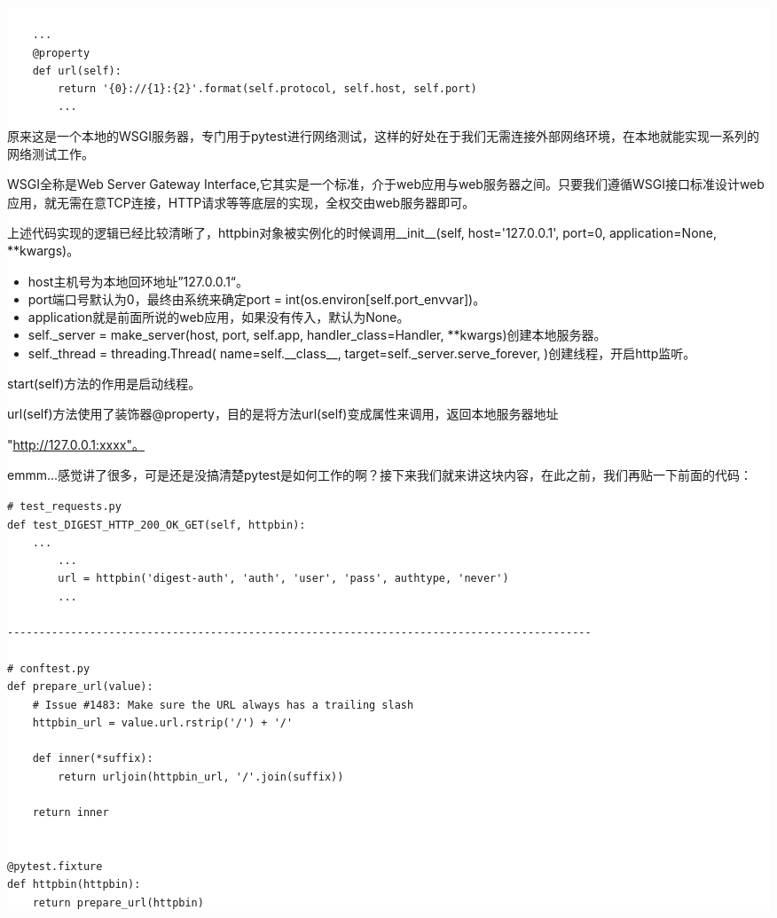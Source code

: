   ```
      
      ...    
      @property
      def url(self):
          return '{0}://{1}:{2}'.format(self.protocol, self.host, self.port)
          ...
  ```

  原来这是一个本地的WSGI服务器，专门用于pytest进行网络测试，这样的好处在于我们无需连接外部网络环境，在本地就能实现一系列的网络测试工作。

  WSGI全称是Web Server Gateway Interface,它其实是一个标准，介于web应用与web服务器之间。只要我们遵循WSGI接口标准设计web应用，就无需在意TCP连接，HTTP请求等等底层的实现，全权交由web服务器即可。

  上述代码实现的逻辑已经比较清晰了，httpbin对象被实例化的时候调用\_\_init\_\_(self, host='127.0.0.1', port=0, application=None, **kwargs)。

  - host主机号为本地回环地址”127.0.0.1“。
  - port端口号默认为0，最终由系统来确定port = int(os.environ[self.port_envvar])。
  - application就是前面所说的web应用，如果没有传入，默认为None。
  - self._server = make_server(host, port, self.app, handler_class=Handler, **kwargs)创建本地服务器。
  - self.\_thread = threading.Thread( name=self.\_\_class\_\_, target=self._server.serve_forever, )创建线程，开启http监听。

  start(self)方法的作用是启动线程。

  url(self)方法使用了装饰器@property，目的是将方法url(self)变成属性来调用，返回本地服务器地址

  "http://127.0.0.1:xxxx"。

emmm...感觉讲了很多，可是还是没搞清楚pytest是如何工作的啊？接下来我们就来讲这块内容，在此之前，我们再贴一下前面的代码：

```
# test_requests.py
def test_DIGEST_HTTP_200_OK_GET(self, httpbin):
    ...
        ...
        url = httpbin('digest-auth', 'auth', 'user', 'pass', authtype, 'never')
        ...
      
--------------------------------------------------------------------------------------------

# conftest.py
def prepare_url(value):
    # Issue #1483: Make sure the URL always has a trailing slash
    httpbin_url = value.url.rstrip('/') + '/'

    def inner(*suffix):
        return urljoin(httpbin_url, '/'.join(suffix))

    return inner

 
@pytest.fixture
def httpbin(httpbin):
    return prepare_url(httpbin)
```
